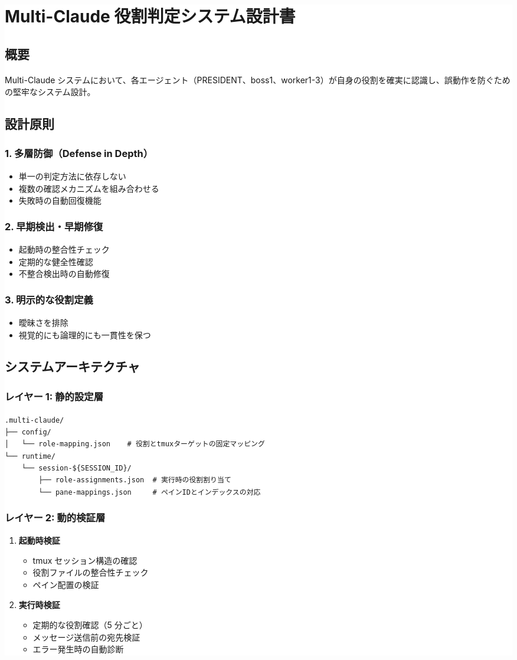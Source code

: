 # Multi-Claude 役割判定システム設計書

## 概要

Multi-Claude システムにおいて、各エージェント（PRESIDENT、boss1、worker1-3）が自身の役割を確実に認識し、誤動作を防ぐための堅牢なシステム設計。

## 設計原則

### 1. 多層防御（Defense in Depth）

- 単一の判定方法に依存しない
- 複数の確認メカニズムを組み合わせる
- 失敗時の自動回復機能

### 2. 早期検出・早期修復

- 起動時の整合性チェック
- 定期的な健全性確認
- 不整合検出時の自動修復

### 3. 明示的な役割定義

- 曖昧さを排除
- 視覚的にも論理的にも一貫性を保つ

## システムアーキテクチャ

### レイヤー 1: 静的設定層

```
.multi-claude/
├── config/
│   └── role-mapping.json    # 役割とtmuxターゲットの固定マッピング
└── runtime/
    └── session-${SESSION_ID}/
        ├── role-assignments.json  # 実行時の役割割り当て
        └── pane-mappings.json     # ペインIDとインデックスの対応
```

### レイヤー 2: 動的検証層

1. **起動時検証**

   - tmux セッション構造の確認
   - 役割ファイルの整合性チェック
   - ペイン配置の検証

2. **実行時検証**
   - 定期的な役割確認（5 分ごと）
   - メッセージ送信前の宛先検証
   - エラー発生時の自動診断
